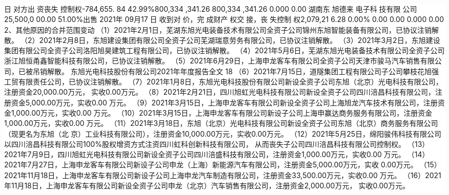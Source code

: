 日
对方出
资丧失
控制权-784,655.
84
42.99%800,334
,341.26
800,334
,341.26
0.000
0.00
湖南东
旭德来
电子科
技有限
公司
25,500,0
00.00
51.00%出售
2021年
09月17
日
收到对
价，完
成财产
权交
接，丧
失控制
权2,079,21
6.28
0.00%
0.00
0.00
0.000
0.00
2、其他原因的合并范围变动
（1）2021年2月1日，芜湖东旭光电装备技术有限公司全资子公司锦州东旭智能装备有限公司，已协议注销解散。
（2）2021年2月8日，东旭建设集团有限公司全资子公司芜湖瑞意劳务有限公司，已协议注销解散。
（3）2021年3月2日，东旭建设集团有限公司全资子公司洛阳旭昊建筑工程有限公司，已协议注销解散。
（4）2021年5月6日，芜湖东旭光电装备技术有限公司全资子公司浙江旭恒甬鑫智能科技有限公司，已协议注销解散。
（5）2021年6月29日，上海申龙客车有限公司全资子公司天津市骏马汽车销售有限公司，已被吊销解散。
东旭光电科技股份有限公司2021年年度报告全文
18
（6）2021年7月15日，道隧集团工程有限公司子公司攀枝花旭强工贸有限责任公司，已协议注销解散。
（7）2021年1月8日，东旭光电科技股份有限公司新设全资子公司东旭（北京）光电科技有限公司，注册资金20,000.00万元，
实收0.00万元。
（8）2021年2月21日，四川旭虹光电科技有限公司新设全资子公司四川涪昌科技有限公司，注册资金5,000.00万元，实收0.00
万元。
（9）2021年3月15日，上海申龙客车有限公司新设全资子公司上海旭龙汽车技术有限公司，注册资金1,000.00万元，实收0.00
万元。
（10）2021年3月15日，上海申龙客车有限公司新设子公司上海申赢达商务服务有限公司，注册资金1,000.00万元，实收0.00
万元。
（11）2021年3月18日，东旭（北京）光电科技有限公司新设全资子公司东旭（北京）商务服务有限公司（现更名为东旭（北
京）工业科技有限公司），注册资金10,000.00万元，实收0.00万元。
（12）2021年5月25日，绵阳骏伟科技有限公司以四川涪昌科技有限公司100%股权增资方式注资四川虹科创新科技有限公司，
从而丧失子公司四川涪昌科技有限公司控制权。
（13）2021年7月9日，四川旭虹光电科技有限公司新设全资子公司四川涪盛科技有限公司，注册资金1,000.00万元，实收0.00
万元。
（14）2021年7月27日，上海申龙客车有限公司新设子公司申龙（上海）新能源汽车有限公司，注册资金5,000.00万元，实收
0.00万元。
（15）2021年11月18日，上海申龙客车有限公司新设子公司上海申龙汽车制造有限公司，注册资金33,500.00万元，实收0.00
万元。
（16）2021年11月18日，上海申龙客车有限公司新设全资子公司申龙（北京）汽车销售有限公司，注册资金2,000.00万元，
实收0.00万元。
